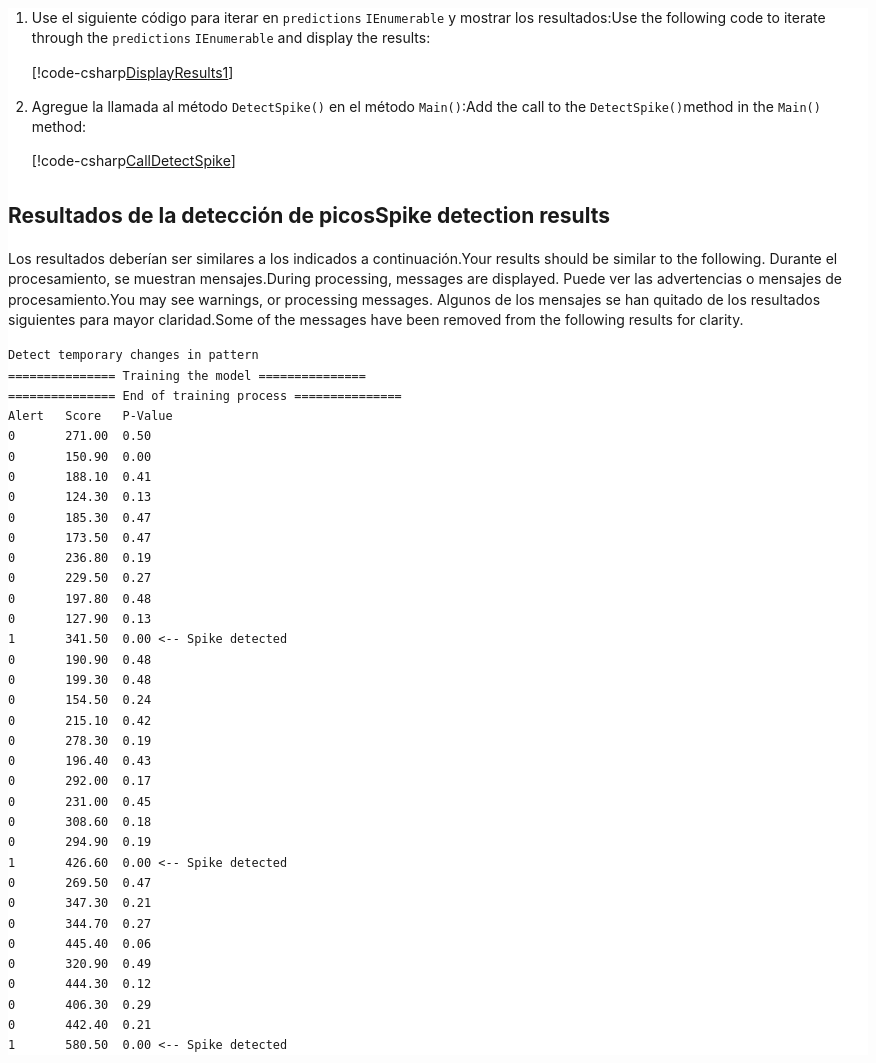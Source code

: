 1. <span data-ttu-id="9f706-222">Use el siguiente código para iterar en `predictions` `IEnumerable` y mostrar los resultados:</span><span class="sxs-lookup"><span data-stu-id="9f706-222">Use the following code to iterate through the `predictions` `IEnumerable` and display the results:</span></span>

    [!code-csharp[DisplayResults1](~/samples/snippets/machine-learning/ProductSalesAnomalyDetection/csharp/Program.cs#DisplayResults1)]

1. <span data-ttu-id="9f706-223">Agregue la llamada al método `DetectSpike()` en el método `Main()`:</span><span class="sxs-lookup"><span data-stu-id="9f706-223">Add the call to the `DetectSpike()`method in the `Main()` method:</span></span>

    [!code-csharp[CallDetectSpike](~/samples/snippets/machine-learning/ProductSalesAnomalyDetection/csharp/Program.cs#CallDetectSpike)]

## <a name="spike-detection-results"></a><span data-ttu-id="9f706-224">Resultados de la detección de picos</span><span class="sxs-lookup"><span data-stu-id="9f706-224">Spike detection results</span></span>

<span data-ttu-id="9f706-225">Los resultados deberían ser similares a los indicados a continuación.</span><span class="sxs-lookup"><span data-stu-id="9f706-225">Your results should be similar to the following.</span></span> <span data-ttu-id="9f706-226">Durante el procesamiento, se muestran mensajes.</span><span class="sxs-lookup"><span data-stu-id="9f706-226">During processing, messages are displayed.</span></span> <span data-ttu-id="9f706-227">Puede ver las advertencias o mensajes de procesamiento.</span><span class="sxs-lookup"><span data-stu-id="9f706-227">You may see warnings, or processing messages.</span></span> <span data-ttu-id="9f706-228">Algunos de los mensajes se han quitado de los resultados siguientes para mayor claridad.</span><span class="sxs-lookup"><span data-stu-id="9f706-228">Some of the messages have been removed from the following results for clarity.</span></span>

```console
Detect temporary changes in pattern
=============== Training the model ===============
=============== End of training process ===============
Alert   Score   P-Value
0       271.00  0.50
0       150.90  0.00
0       188.10  0.41
0       124.30  0.13
0       185.30  0.47
0       173.50  0.47
0       236.80  0.19
0       229.50  0.27
0       197.80  0.48
0       127.90  0.13
1       341.50  0.00 <-- Spike detected
0       190.90  0.48
0       199.30  0.48
0       154.50  0.24
0       215.10  0.42
0       278.30  0.19
0       196.40  0.43
0       292.00  0.17
0       231.00  0.45
0       308.60  0.18
0       294.90  0.19
1       426.60  0.00 <-- Spike detected
0       269.50  0.47
0       347.30  0.21
0       344.70  0.27
0       445.40  0.06
0       320.90  0.49
0       444.30  0.12
0       406.30  0.29
0       442.40  0.21
1       580.50  0.00 <-- Spike detected
```